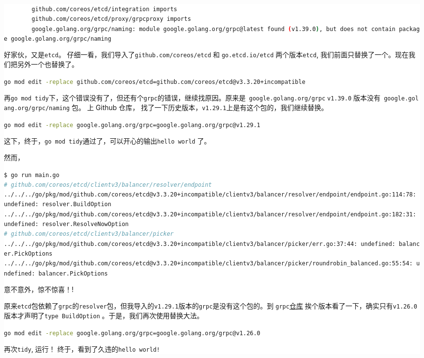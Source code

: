 ```bash
        github.com/coreos/etcd/integration imports
        github.com/coreos/etcd/proxy/grpcproxy imports
        google.golang.org/grpc/naming: module google.golang.org/grpc@latest found (v1.39.0), but does not contain package google.golang.org/grpc/naming
```

好家伙，又是`etcd`。 仔细一看，我们导入了`github.com/coreos/etcd` 和 `go.etcd.io/etcd` 两个版本`etcd`, 我们前面只替换了一个。现在我们把另外一个也替换了。

```bash
go mod edit -replace github.com/coreos/etcd=github.com/coreos/etcd@v3.3.20+incompatible
```





再`go mod tidy`下，这个错误没有了，但还有个`grpc`的错误，继续找原因。原来是` google.golang.org/grpc` `v1.39.0` 版本没有` google.golang.org/grpc/naming` 包。 上 Github 仓库， 找了一下历史版本，`v1.29.1`上是有这个包的，我们继续替换。

```bash
go mod edit -replace google.golang.org/grpc=google.golang.org/grpc@v1.29.1
```





这下，终于，`go mod tidy`通过了，可以开心的输出`hello world` 了。





然而，

``` bash
$ go run main.go
# github.com/coreos/etcd/clientv3/balancer/resolver/endpoint
../../../go/pkg/mod/github.com/coreos/etcd@v3.3.20+incompatible/clientv3/balancer/resolver/endpoint/endpoint.go:114:78: undefined: resolver.BuildOption
../../../go/pkg/mod/github.com/coreos/etcd@v3.3.20+incompatible/clientv3/balancer/resolver/endpoint/endpoint.go:182:31: undefined: resolver.ResolveNowOption
# github.com/coreos/etcd/clientv3/balancer/picker
../../../go/pkg/mod/github.com/coreos/etcd@v3.3.20+incompatible/clientv3/balancer/picker/err.go:37:44: undefined: balancer.PickOptions
../../../go/pkg/mod/github.com/coreos/etcd@v3.3.20+incompatible/clientv3/balancer/picker/roundrobin_balanced.go:55:54: undefined: balancer.PickOptions
```

意不意外，惊不惊喜！!

原来`etcd`包依赖了`grpc`的`resolver`包，但我导入的`v1.29.1`版本的`grpc`是没有这个包的。到 `grpc`[仓库](https://github.com/grpc/grpc-go/blob/v1.26.0/resolver/resolver.go) 挨个版本看了一下，确实只有`v1.26.0`版本才声明了`type BuildOption` 。于是，我们再次使用替换大法。

```bash
go mod edit -replace google.golang.org/grpc=google.golang.org/grpc@v1.26.0
```



再次`tidy`, 运行！ 终于，看到了久违的`hello world!`
